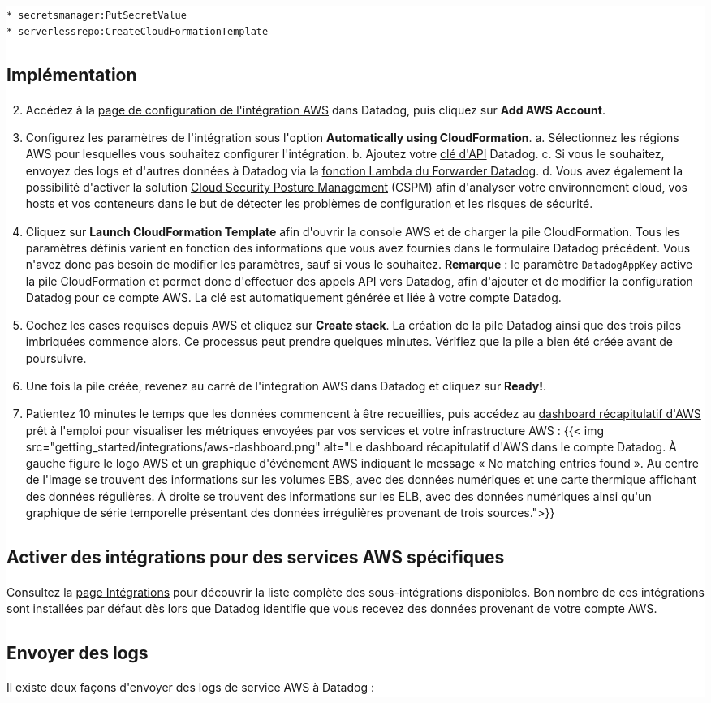     * secretsmanager:PutSecretValue
    * serverlessrepo:CreateCloudFormationTemplate

## Implémentation

2. Accédez à la [page de configuration de l'intégration AWS][8] dans Datadog, puis cliquez sur **Add AWS Account**.

3. Configurez les paramètres de l'intégration sous l'option **Automatically using CloudFormation**.
    a. Sélectionnez les régions AWS pour lesquelles vous souhaitez configurer l'intégration.
    b. Ajoutez votre [clé d'API][9] Datadog.
    c. Si vous le souhaitez, envoyez des logs et d'autres données à Datadog via la [fonction Lambda du Forwarder Datadog][1].
    d. Vous avez également la possibilité d'activer la solution [Cloud Security Posture Management][54] (CSPM) afin d'analyser votre environnement cloud, vos hosts et vos conteneurs dans le but de détecter les problèmes de configuration et les risques de sécurité.

5. Cliquez sur **Launch CloudFormation Template** afin d'ouvrir la console AWS et de charger la pile CloudFormation. Tous les paramètres définis varient en fonction des informations que vous avez fournies dans le formulaire Datadog précédent. Vous n'avez donc pas besoin de modifier les paramètres, sauf si vous le souhaitez.
**Remarque** : le paramètre `DatadogAppKey` active la pile CloudFormation et permet donc d'effectuer des appels API vers Datadog, afin d'ajouter et de modifier la configuration Datadog pour ce compte AWS. La clé est automatiquement générée et liée à votre compte Datadog.

6. Cochez les cases requises depuis AWS et cliquez sur **Create stack**. La création de la pile Datadog ainsi que des trois piles imbriquées commence alors. Ce processus peut prendre quelques minutes. Vérifiez que la pile a bien été créée avant de poursuivre.

7. Une fois la pile créée, revenez au carré de l'intégration AWS dans Datadog et cliquez sur **Ready!**.

8. Patientez 10 minutes le temps que les données commencent à être recueillies, puis accédez au [dashboard récapitulatif d'AWS][12] prêt à l'emploi pour visualiser les métriques envoyées par vos services et votre infrastructure AWS :
{{< img src="getting_started/integrations/aws-dashboard.png" alt="Le dashboard récapitulatif d'AWS dans le compte Datadog. À gauche figure le logo AWS et un graphique d'événement AWS indiquant le message « No matching entries found ». Au centre de l'image se trouvent des informations sur les volumes EBS, avec des données numériques et une carte thermique affichant des données régulières. À droite se trouvent des informations sur les ELB, avec des données numériques ainsi qu'un graphique de série temporelle présentant des données irrégulières provenant de trois sources.">}}

## Activer des intégrations pour des services AWS spécifiques

Consultez la [page Intégrations][13] pour découvrir la liste complète des sous-intégrations disponibles. Bon nombre de ces intégrations sont installées par défaut dès lors que Datadog identifie que vous recevez des données provenant de votre compte AWS.

## Envoyer des logs

Il existe deux façons d'envoyer des logs de service AWS à Datadog :


[1]: /fr/logs/guide/forwarder/
[2]: /fr/integrations/guide/error-datadog-not-authorized-sts-assume-role/
[3]: /fr/api/latest/aws-integration/#create-an-aws-integration
[4]: https://awscli.amazonaws.com/v2/documentation/api/latest/reference/cloudformation/index.html
[5]: https://registry.terraform.io/providers/DataDog/datadog/latest/docs/resources/integration_aws
[6]: /fr/integrations/guide/amazon_cloudformation/
[7]: https://aws.amazon.com/getting-started/?nc1=f_cc
[8]: https://app.datadoghq.com/integrations/amazon-web-services
[9]: https://app.datadoghq.com/organization-settings/api-keys
[10]: https://docs.datadoghq.com/fr/logs/guide/send-aws-services-logs-with-the-datadog-kinesis-firehose-destination/
[11]: https://docs.datadoghq.com/fr/logs/guide/send-aws-services-logs-with-the-datadog-lambda-function/
[12]: https://app.datadoghq.com/dash/integration/7/aws-overview
[13]: /fr/integrations/#cat-aws
[14]: /fr/logs/guide/send-aws-services-logs-with-the-datadog-lambda-function/?tab=awsconsole#enable-logging-for-your-aws-service
[15]: https://app.datadoghq.com/logs
[16]: /fr/getting_started/agent/
[17]: https://app.datadoghq.com/account/settings/agent/latest
[18]: https://app.datadoghq.com/infrastructure
[19]: /fr/integrations/system/
[20]: /fr/integrations/ntp/
[21]: /fr/integrations/
[22]: /fr/developers/dogstatsd/?tab=hostagent
[23]: /fr/agent/faq/why-should-i-install-the-agent-on-my-cloud-instances/
[24]: https://aws.amazon.com/fargate/
[25]: /fr/agent/amazon_ecs/?tab=awscli
[26]: /fr/agent/docker/?tab=standard
[27]: /fr/agent/amazon_ecs/data_collected/
[28]: /fr/integrations/ecs_fargate/?tab=fluentbitandfirelens
[29]: /fr/agent/kubernetes/distributions/?tab=helm#EKS
[30]: /fr/agent/kubernetes/?tab=helm
[31]: /fr/integrations/eks_fargate/#setup
[32]: /fr/integrations/eks_anywhere/
[33]: /fr/api/latest/using-the-api/
[34]: /fr/integrations/guide/amazon_cloudformation/#resources-available
[35]: https://docs.aws.amazon.com/AWSCloudFormation/latest/UserGuide/registry.html
[36]: /fr/dashboards/#overview
[37]: /fr/dashboards/functions/
[38]: /fr/dashboards/correlations/
[39]: /fr/monitors/types
[40]: /fr/monitors/notify/
[41]: /fr/integrations/#cat-notification
[42]: /fr/serverless
[43]: /fr/serverless/libraries_integrations
[44]: /fr/serverless/distributed_tracing
[45]: /fr/serverless/troubleshooting
[46]: /fr/integrations/amazon_xray/
[47]: /fr/tracing/trace_collection/
[48]: /fr/tracing/#explore-datadog-apm
[49]: /fr/watchdog/
[50]: /fr/getting_started/cloud_siem/
[51]: /fr/security/default_rules/#cat-log-detection
[52]: /fr/security/explorer/
[53]: /fr/security/notifications/rules/
[54]: /fr/security/cspm/setup/
[55]: /fr/security/default_rules/#cat-posture-management-cloud
[56]: /fr/security/default_rules/#cat-posture-management-infra
[57]: /fr/integrations/guide/aws-integration-troubleshooting/